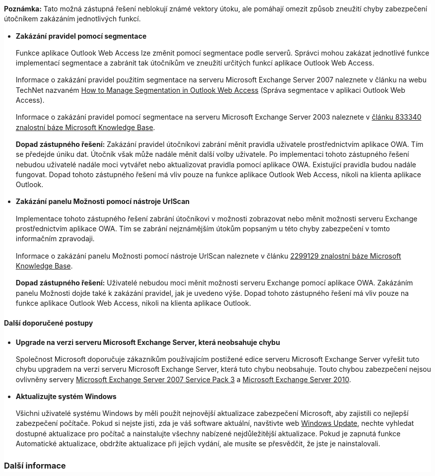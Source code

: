 **Poznámka:** Tato možná zástupná řešení neblokují známé vektory útoku, ale pomáhají omezit způsob zneužití chyby zabezpečení útočníkem zakázáním jednotlivých funkcí.

-   **Zakázání pravidel pomocí segmentace**

    Funkce aplikace Outlook Web Access lze změnit pomocí segmentace podle serverů. Správci mohou zakázat jednotlivé funkce implementací segmentace a zabránit tak útočníkům ve zneužití určitých funkcí aplikace Outlook Web Access.

    Informace o zakázání pravidel použitím segmentace na serveru Microsoft Exchange Server 2007 naleznete v článku na webu TechNet nazvaném [How to Manage Segmentation in Outlook Web Access](http://technet.microsoft.com/en-us/library/bb123962(exchg.80).aspx) (Správa segmentace v aplikaci Outlook Web Access).

    Informace o zakázání pravidel pomocí segmentace na serveru Microsoft Exchange Server 2003 naleznete v [článku 833340 znalostní báze Microsoft Knowledge Base](http://support.microsoft.com/kb/833340).

    **Dopad zástupného řešení:** Zakázání pravidel útočníkovi zabrání měnit pravidla uživatele prostřednictvím aplikace OWA. Tím se předejde úniku dat. Útočník však může nadále měnit další volby uživatele. Po implementaci tohoto zástupného řešení nebudou uživatelé nadále moci vytvářet nebo aktualizovat pravidla pomocí aplikace OWA. Existující pravidla budou nadále fungovat. Dopad tohoto zástupného řešení má vliv pouze na funkce aplikace Outlook Web Access, nikoli na klienta aplikace Outlook.

-   **Zakázání panelu Možnosti pomocí nástroje UrlScan**

    Implementace tohoto zástupného řešení zabrání útočníkovi v možnosti zobrazovat nebo měnit možnosti serveru Exchange prostřednictvím aplikace OWA. Tím se zabrání nejznámějším útokům popsaným u této chyby zabezpečení v tomto informačním zpravodaji.

    Informace o zakázání panelu Možnosti pomocí nástroje UrlScan naleznete v článku [2299129 znalostní báze Microsoft Knowledge Base](http://support.microsoft.com/kb/2299129).

    **Dopad zástupného řešení:** Uživatelé nebudou moci měnit možnosti serveru Exchange pomocí aplikace OWA. Zakázáním panelu Možnosti dojde také k zakázání pravidel, jak je uvedeno výše. Dopad tohoto zástupného řešení má vliv pouze na funkce aplikace Outlook Web Access, nikoli na klienta aplikace Outlook.

#### Další doporučené postupy

-   **Upgrade na verzi serveru Microsoft Exchange Server, která neobsahuje chybu**

    Společnost Microsoft doporučuje zákazníkům používajícím postižené edice serveru Microsoft Exchange Server vyřešit tuto chybu upgradem na verzi serveru Microsoft Exchange Server, která tuto chybu neobsahuje. Touto chybou zabezpečení nejsou ovlivněny servery [Microsoft Exchange Server 2007 Service Pack 3](http://go.microsoft.com/fwlink/?linkid=91472) a [Microsoft Exchange Server 2010](http://www.microsoft.com/exchange/2010).

-   **Aktualizujte systém Windows**

    Všichni uživatelé systému Windows by měli použít nejnovější aktualizace zabezpečení Microsoft, aby zajistili co nejlepší zabezpečení počítače. Pokud si nejste jisti, zda je váš software aktuální, navštivte web [Windows Update](http://windowsupdate.microsoft.com/), nechte vyhledat dostupné aktualizace pro počítač a nainstalujte všechny nabízené nejdůležitější aktualizace. Pokud je zapnutá funkce Automatické aktualizace, obdržíte aktualizace při jejich vydání, ale musíte se přesvědčit, že jste je nainstalovali.

### Další informace
